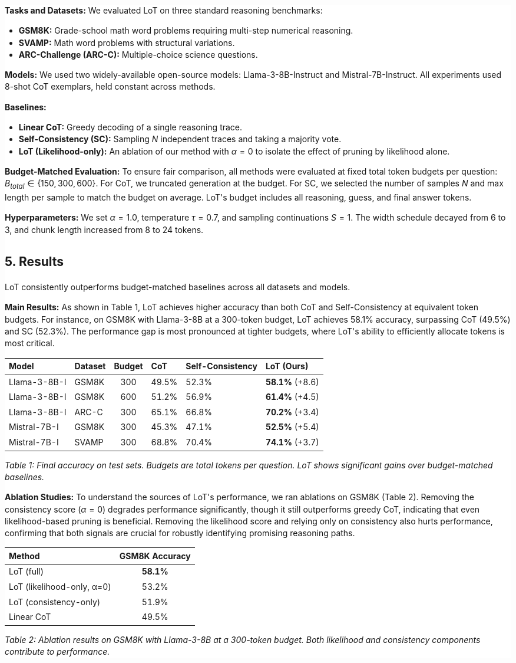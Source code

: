 **Tasks and Datasets:** We evaluated LoT on three standard reasoning benchmarks:
*   **GSM8K:** Grade-school math word problems requiring multi-step numerical reasoning.
*   **SVAMP:** Math word problems with structural variations.
*   **ARC-Challenge (ARC-C):** Multiple-choice science questions.

**Models:** We used two widely-available open-source models: Llama-3-8B-Instruct and Mistral-7B-Instruct. All experiments used 8-shot CoT exemplars, held constant across methods.

**Baselines:**
*   **Linear CoT:** Greedy decoding of a single reasoning trace.
*   **Self-Consistency (SC):** Sampling $N$ independent traces and taking a majority vote.
*   **LoT (Likelihood-only):** An ablation of our method with $\alpha=0$ to isolate the effect of pruning by likelihood alone.

**Budget-Matched Evaluation:** To ensure fair comparison, all methods were evaluated at fixed total token budgets per question: $B_{total} \in \{150, 300, 600\}$. For CoT, we truncated generation at the budget. For SC, we selected the number of samples $N$ and max length per sample to match the budget on average. LoT's budget includes all reasoning, guess, and final answer tokens.

**Hyperparameters:** We set $\alpha=1.0$, temperature $\tau=0.7$, and sampling continuations $S=1$. The width schedule decayed from 6 to 3, and chunk length increased from 8 to 24 tokens.

## 5. Results

LoT consistently outperforms budget-matched baselines across all datasets and models.

**Main Results:** As shown in Table 1, LoT achieves higher accuracy than both CoT and Self-Consistency at equivalent token budgets. For instance, on GSM8K with Llama-3-8B at a 300-token budget, LoT achieves 58.1% accuracy, surpassing CoT (49.5%) and SC (52.3%). The performance gap is most pronounced at tighter budgets, where LoT's ability to efficiently allocate tokens is most critical.

| Model        | Dataset | Budget | CoT    | Self-Consistency | LoT (Ours)       |
| :----------- | :------ | :----: | :----- | :--------------- | :--------------- |
| Llama-3-8B-I | GSM8K   |  300   | 49.5%  | 52.3%            | **58.1%** (+8.6) |
| Llama-3-8B-I | GSM8K   |  600   | 51.2%  | 56.9%            | **61.4%** (+4.5) |
| Llama-3-8B-I | ARC-C   |  300   | 65.1%  | 66.8%            | **70.2%** (+3.4) |
| Mistral-7B-I | GSM8K   |  300   | 45.3%  | 47.1%            | **52.5%** (+5.4) |
| Mistral-7B-I | SVAMP   |  300   | 68.8%  | 70.4%            | **74.1%** (+3.7) |
_Table 1: Final accuracy on test sets. Budgets are total tokens per question. LoT shows significant gains over budget-matched baselines._

**Ablation Studies:** To understand the sources of LoT's performance, we ran ablations on GSM8K (Table 2). Removing the consistency score ($\alpha=0$) degrades performance significantly, though it still outperforms greedy CoT, indicating that even likelihood-based pruning is beneficial. Removing the likelihood score and relying only on consistency also hurts performance, confirming that both signals are crucial for robustly identifying promising reasoning paths.

| Method                    | GSM8K Accuracy |
| :------------------------ | :------------: |
| LoT (full)                |   **58.1%**    |
| LoT (likelihood-only, α=0) |     53.2%      |
| LoT (consistency-only)    |     51.9%      |
| Linear CoT                |     49.5%      |
_Table 2: Ablation results on GSM8K with Llama-3-8B at a 300-token budget. Both likelihood and consistency components contribute to performance._
